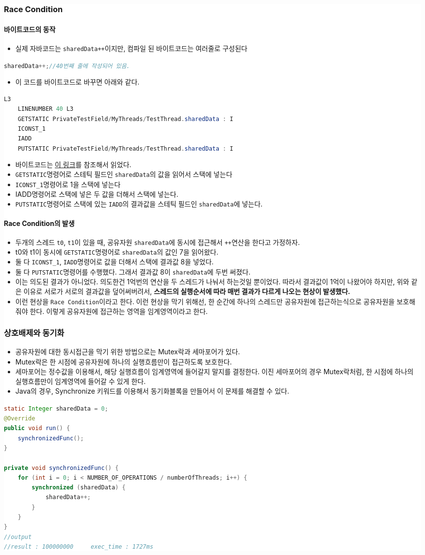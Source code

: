 ### Race Condition

#### 바이트코드의 동작

* 실제 자바코드는 `sharedData++`이지만, 컴파일 된 바이트코드는 여러줄로 구성된다

```java
sharedData++;//40번째 줄에 작성되어 있음.
```

* 이 코드를 바이트코드로 바꾸면 아래와 같다.

```java
L3
    LINENUMBER 40 L3
    GETSTATIC PrivateTestField/MyThreads/TestThread.sharedData : I
    ICONST_1
    IADD
    PUTSTATIC PrivateTestField/MyThreads/TestThread.sharedData : I
```

* 바이트코드는 [이 링크](https://en.wikipedia.org/wiki/Java_bytecode_instruction_listings)를 참조해서 읽었다.
* `GETSTATIC`명령어로 스테틱 필드인 `sharedData`의 값을 읽어서 스택에 넣는다
* `ICONST_1`명령어로 1을 스택에 넣는다
* IADD명령어로 스택에 넣은 두 값을 더해서 스택에 넣는다.
* `PUTSTATIC`명령어로 스택에 있는 `IADD`의 결과값을 스테틱 필드인 `sharedData`에 넣는다.

#### Race Condition의 발생

* 두개의 스레드 `t0`, `t1`이 있을 때, 공유자원 `sharedData`에 동시에 접근해서 `++`연산을 한다고 가정하자.
* t0와 t1이 동시에 `GETSTATIC`명령어로 `sharedData`의 값인 7을 읽어왔다.
* 둘 다 `ICONST_1`, `IADD`명령어로 값을 더해서 스택에 결과값 8을 넣었다.
* 둘 다 `PUTSTATIC`명령어를 수행했다. 그래서 결과값 8이 `sharedData`에 두번 써졌다.
* 이는 의도된 결과가 아니었다. 의도한건 1억번의 연산을 두 스레드가 나눠서 하는것일 뿐이었다. 따라서 결과값이 1억이 나왔어야 하지만, 위와 같은 이유로 서로가 서로의 결과값을 덮어써버려서, **스레드의 실행순서에 따라 매번 결과가 다르게 나오는 현상이 발생했다.**
* 이런 현상을 `Race Condition`이라고 한다. 이런 현상을 막기 위해선, 한 순간에 하나의 스레드만 공유자원에 접근하는식으로 공유자원을 보호해줘야 한다. 이렇게 공유자원에 접근하는 영역을 임계영역이라고 한다.

### 상호배제와 동기화

* 공유자원에 대한 동시접근을 막기 위한 방법으로는 Mutex락과 세마포어가 있다.
* Mutex락은 한 시점에 공유자원에 하나의 실행흐름만이 접근하도록 보호한다.
* 세마포어는 정수값을 이용해서, 해당 실행흐름이 임계영역에 들어갈지 말지를 결정한다. 이진 세마포어의 경우 Mutex락처럼, 한 시점에 하나의 실행흐름만이 임계영역에 들어갈 수 있게 한다.
* Java의 경우, Synchronize 키워드를 이용해서 동기화블록을 만들어서 이 문제를 해결할 수 있다.

```java
static Integer sharedData = 0;
@Override
public void run() {
    synchronizedFunc();
}

private void synchronizedFunc() {
    for (int i = 0; i < NUMBER_OF_OPERATIONS / numberOfThreads; i++) {
        synchronized (sharedData) {
            sharedData++;
        }
    }
}
//output
//result : 100000000 	 exec_time : 1727ms
```
